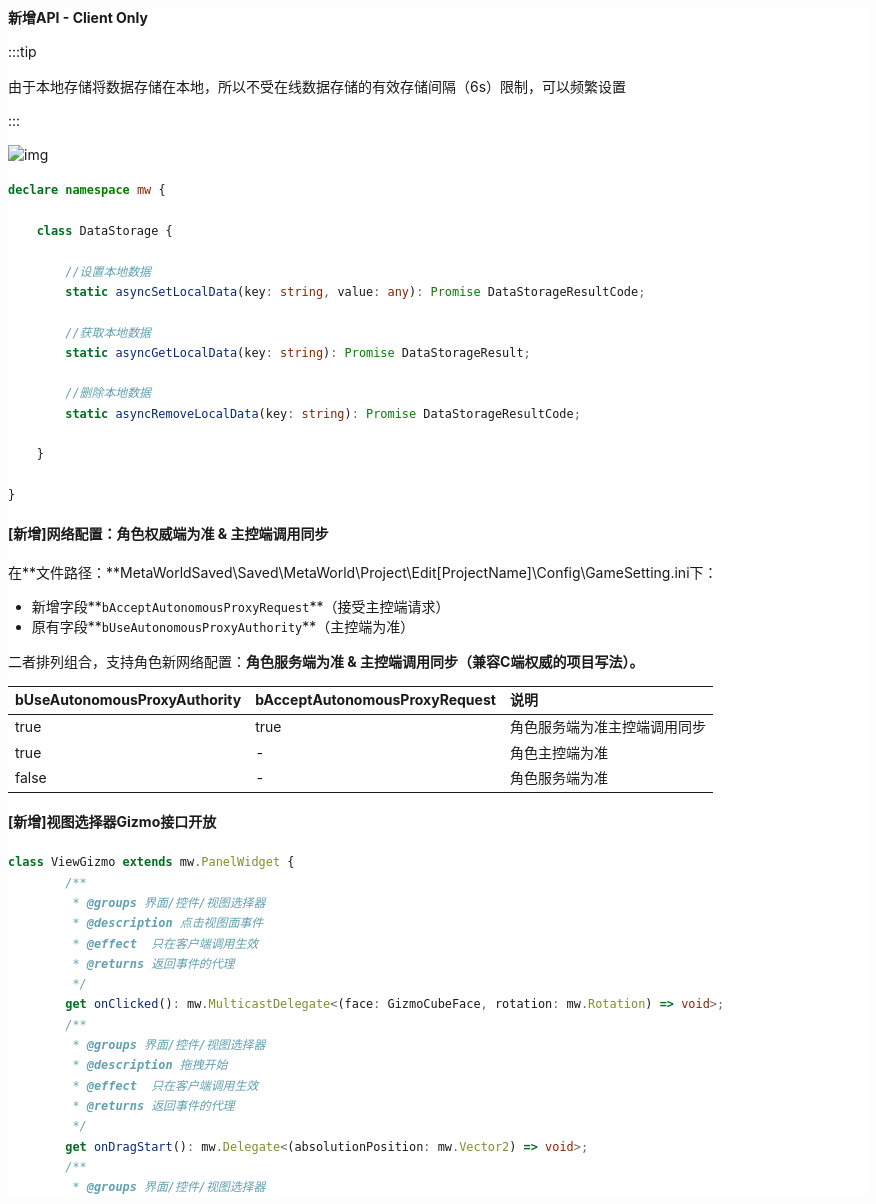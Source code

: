 **新增API - Client Only**

:::tip

由于本地存储将数据存储在本地，所以不受在线数据存储的有效存储间隔（6s）限制，可以频繁设置

:::

![img](https://arkimg.ark.online/1727068714073-40-1727069432185-215.webp)

```TypeScript
declare namespace mw {
    
    class DataStorage {
        
        //设置本地数据
        static asyncSetLocalData(key: string, value: any): Promise DataStorageResultCode;
        
        //获取本地数据
        static asyncGetLocalData(key: string): Promise DataStorageResult;
        
        //删除本地数据
        static asyncRemoveLocalData(key: string): Promise DataStorageResultCode;
    
    }

}
```



#### [新增]网络配置：角色权威端为准 & 主控端调用同步

在**文件路径：**MetaWorldSaved\Saved\MetaWorld\Project\Edit\[ProjectName]\Config\GameSetting.ini下：

- 新增字段**`bAcceptAutonomousProxyRequest`**（接受主控端请求）
- 原有字段**`bUseAutonomousProxyAuthority`**（主控端为准）

二者排列组合，支持角色新网络配置：**角色服务端为准 & 主控端调用同步（兼容C端权威的项目写法）。**

| bUseAutonomousProxyAuthority | bAcceptAutonomousProxyRequest | 说明                         |
| :--------------------------- | :---------------------------- | :--------------------------- |
| true                         | true                          | 角色服务端为准主控端调用同步 |
| true                         | -                             | 角色主控端为准               |
| false                        | -                             | 角色服务端为准               |

#### [新增]视图选择器Gizmo接口开放

```TypeScript
class ViewGizmo extends mw.PanelWidget {
        /**
         * @groups 界面/控件/视图选择器
         * @description 点击视图面事件
         * @effect  只在客户端调用生效
         * @returns 返回事件的代理
         */
        get onClicked(): mw.MulticastDelegate<(face: GizmoCubeFace, rotation: mw.Rotation) => void>;
        /**
         * @groups 界面/控件/视图选择器
         * @description 拖拽开始
         * @effect  只在客户端调用生效
         * @returns 返回事件的代理
         */
        get onDragStart(): mw.Delegate<(absolutionPosition: mw.Vector2) => void>;
        /**
         * @groups 界面/控件/视图选择器
```